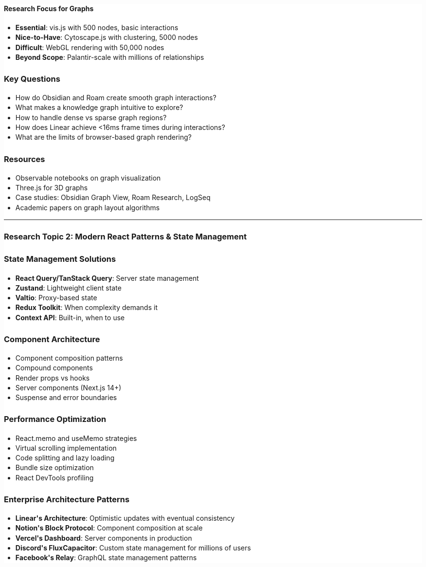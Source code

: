 #### Research Focus for Graphs
- **Essential**: vis.js with 500 nodes, basic interactions
- **Nice-to-Have**: Cytoscape.js with clustering, 5000 nodes
- **Difficult**: WebGL rendering with 50,000 nodes
- **Beyond Scope**: Palantir-scale with millions of relationships

### Key Questions
- How do Obsidian and Roam create smooth graph interactions?
- What makes a knowledge graph intuitive to explore?
- How to handle dense vs sparse graph regions?
- How does Linear achieve <16ms frame times during interactions?
- What are the limits of browser-based graph rendering?

### Resources
- Observable notebooks on graph visualization
- Three.js for 3D graphs
- Case studies: Obsidian Graph View, Roam Research, LogSeq
- Academic papers on graph layout algorithms

---

### Research Topic 2: Modern React Patterns & State Management

### State Management Solutions
- **React Query/TanStack Query**: Server state management
- **Zustand**: Lightweight client state
- **Valtio**: Proxy-based state
- **Redux Toolkit**: When complexity demands it
- **Context API**: Built-in, when to use

### Component Architecture
- Component composition patterns
- Compound components
- Render props vs hooks
- Server components (Next.js 14+)
- Suspense and error boundaries

### Performance Optimization
- React.memo and useMemo strategies
- Virtual scrolling implementation
- Code splitting and lazy loading
- Bundle size optimization
- React DevTools profiling

### Enterprise Architecture Patterns
- **Linear's Architecture**: Optimistic updates with eventual consistency
- **Notion's Block Protocol**: Component composition at scale
- **Vercel's Dashboard**: Server components in production
- **Discord's FluxCapacitor**: Custom state management for millions of users
- **Facebook's Relay**: GraphQL state management patterns
